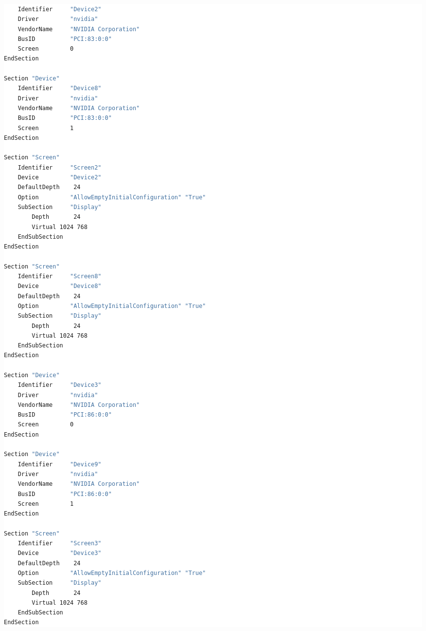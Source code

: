 ```bash
    Identifier     "Device2"
    Driver         "nvidia"
    VendorName     "NVIDIA Corporation"
    BusID          "PCI:83:0:0"
    Screen         0
EndSection

Section "Device"
    Identifier     "Device8"
    Driver         "nvidia"
    VendorName     "NVIDIA Corporation"
    BusID          "PCI:83:0:0"
    Screen         1
EndSection

Section "Screen"
    Identifier     "Screen2"
    Device         "Device2"
    DefaultDepth    24
    Option         "AllowEmptyInitialConfiguration" "True"
    SubSection     "Display"
        Depth       24
        Virtual 1024 768
    EndSubSection
EndSection

Section "Screen"
    Identifier     "Screen8"
    Device         "Device8"
    DefaultDepth    24
    Option         "AllowEmptyInitialConfiguration" "True"
    SubSection     "Display"
        Depth       24
        Virtual 1024 768
    EndSubSection
EndSection

Section "Device"
    Identifier     "Device3"
    Driver         "nvidia"
    VendorName     "NVIDIA Corporation"
    BusID          "PCI:86:0:0"
    Screen         0
EndSection

Section "Device"
    Identifier     "Device9"
    Driver         "nvidia"
    VendorName     "NVIDIA Corporation"
    BusID          "PCI:86:0:0"
    Screen         1
EndSection

Section "Screen"
    Identifier     "Screen3"
    Device         "Device3"
    DefaultDepth    24
    Option         "AllowEmptyInitialConfiguration" "True"
    SubSection     "Display"
        Depth       24
        Virtual 1024 768
    EndSubSection
EndSection
```